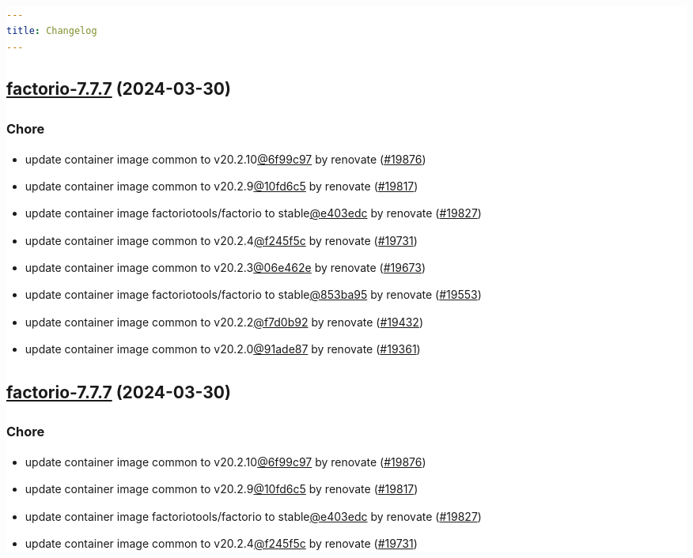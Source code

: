 ```yaml
---
title: Changelog
---
```




## [factorio-7.7.7](https://github.com/truecharts/charts/compare/factorio-7.6.0...factorio-7.7.7) (2024-03-30)

### Chore



- update container image common to v20.2.10[@6f99c97](https://github.com/6f99c97) by renovate ([#19876](https://github.com/truecharts/charts/issues/19876))

- update container image common to v20.2.9[@10fd6c5](https://github.com/10fd6c5) by renovate ([#19817](https://github.com/truecharts/charts/issues/19817))

- update container image factoriotools/factorio to stable[@e403edc](https://github.com/e403edc) by renovate ([#19827](https://github.com/truecharts/charts/issues/19827))

- update container image common to v20.2.4[@f245f5c](https://github.com/f245f5c) by renovate ([#19731](https://github.com/truecharts/charts/issues/19731))

- update container image common to v20.2.3[@06e462e](https://github.com/06e462e) by renovate ([#19673](https://github.com/truecharts/charts/issues/19673))

- update container image factoriotools/factorio to stable[@853ba95](https://github.com/853ba95) by renovate ([#19553](https://github.com/truecharts/charts/issues/19553))

- update container image common to v20.2.2[@f7d0b92](https://github.com/f7d0b92) by renovate ([#19432](https://github.com/truecharts/charts/issues/19432))

- update container image common to v20.2.0[@91ade87](https://github.com/91ade87) by renovate ([#19361](https://github.com/truecharts/charts/issues/19361))


## [factorio-7.7.7](https://github.com/truecharts/charts/compare/factorio-7.6.0...factorio-7.7.7) (2024-03-30)

### Chore



- update container image common to v20.2.10[@6f99c97](https://github.com/6f99c97) by renovate ([#19876](https://github.com/truecharts/charts/issues/19876))

- update container image common to v20.2.9[@10fd6c5](https://github.com/10fd6c5) by renovate ([#19817](https://github.com/truecharts/charts/issues/19817))

- update container image factoriotools/factorio to stable[@e403edc](https://github.com/e403edc) by renovate ([#19827](https://github.com/truecharts/charts/issues/19827))

- update container image common to v20.2.4[@f245f5c](https://github.com/f245f5c) by renovate ([#19731](https://github.com/truecharts/charts/issues/19731))
